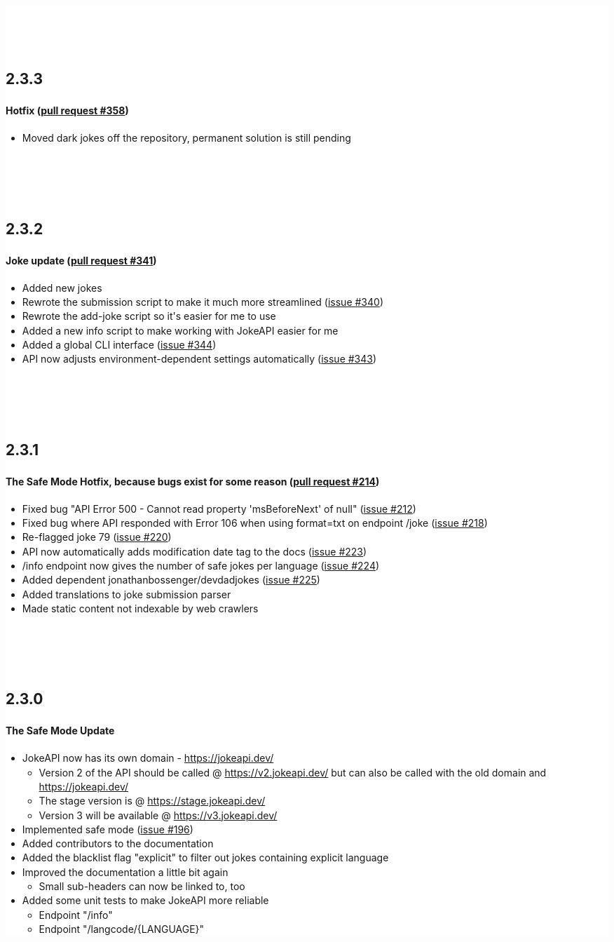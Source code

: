 
<br><br><br>

## 2.3.3  
#### Hotfix ([pull request #358](https://github.com/Sv443/JokeAPI/pull/358))
- Moved dark jokes off the repository, permanent solution is still pending


<br><br><br>

## 2.3.2  
#### Joke update ([pull request #341](https://github.com/Sv443/JokeAPI/pull/341))
- Added new jokes
- Rewrote the submission script to make it much more streamlined ([issue #340](https://github.com/Sv443/JokeAPI/issues/340))
- Rewrote the add-joke script so it's easier for me to use
- Added a new info script to make working with JokeAPI easier for me
- Added a global CLI interface ([issue #344](https://github.com/Sv443/JokeAPI/issues/344))
- API now adjusts environment-dependent settings automatically ([issue #343](https://github.com/Sv443/JokeAPI/issues/343))


<br><br><br>

## 2.3.1  
#### The Safe Mode Hotfix, because bugs exist for some reason ([pull request #214](https://github.com/Sv443/JokeAPI/pull/214))
- Fixed bug "API Error 500 - Cannot read property 'msBeforeNext' of null" ([issue #212](https://github.com/Sv443/JokeAPI/issues/212))
- Fixed bug where API responded with Error 106 when using format=txt on endpoint /joke ([issue #218](https://github.com/Sv443/JokeAPI/issues/218))
- Re-flagged joke 79 ([issue #220](https://github.com/Sv443/JokeAPI/issues/220))
- API now automatically adds modification date <meta> tag to the docs ([issue #223](https://github.com/Sv443/JokeAPI/issues/223))
- /info endpoint now gives the number of safe jokes per language ([issue #224](https://github.com/Sv443/JokeAPI/issues/224))
- Added dependent jonathanbossenger/devdadjokes ([issue #225](https://github.com/Sv443/JokeAPI/issues/225))
- Added translations to joke submission parser
- Made static content not indexable by web crawlers


<br><br><br>

## 2.3.0  
#### The Safe Mode Update
- JokeAPI now has its own domain - https://jokeapi.dev/
    - Version 2 of the API should be called @ https://v2.jokeapi.dev/ but can also be called with the old domain and https://jokeapi.dev/
    - The stage version is @ https://stage.jokeapi.dev/
    - Version 3 will be available @ https://v3.jokeapi.dev/
- Implemented safe mode ([issue #196](https://github.com/Sv443/JokeAPI/issues/196))
- Added contributors to the documentation
- Added the blacklist flag "explicit" to filter out jokes containing explicit language
- Improved the documentation a little bit again
    - Small sub-headers can now be linked to, too
- Added some unit tests to make JokeAPI more reliable
    - Endpoint "/info"
    - Endpoint "/langcode/{LANGUAGE}"